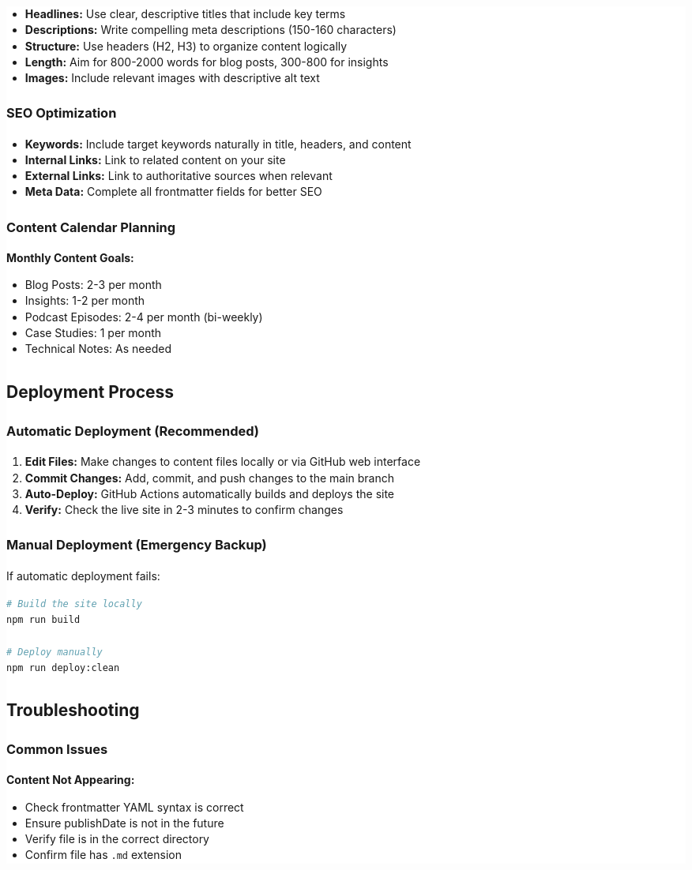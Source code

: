 - **Headlines:** Use clear, descriptive titles that include key terms
- **Descriptions:** Write compelling meta descriptions (150-160 characters)
- **Structure:** Use headers (H2, H3) to organize content logically
- **Length:** Aim for 800-2000 words for blog posts, 300-800 for insights
- **Images:** Include relevant images with descriptive alt text

### SEO Optimization

- **Keywords:** Include target keywords naturally in title, headers, and content
- **Internal Links:** Link to related content on your site
- **External Links:** Link to authoritative sources when relevant
- **Meta Data:** Complete all frontmatter fields for better SEO

### Content Calendar Planning

**Monthly Content Goals:**

- Blog Posts: 2-3 per month
- Insights: 1-2 per month
- Podcast Episodes: 2-4 per month (bi-weekly)
- Case Studies: 1 per month
- Technical Notes: As needed

## Deployment Process

### Automatic Deployment (Recommended)

1. **Edit Files:** Make changes to content files locally or via GitHub web interface
2. **Commit Changes:** Add, commit, and push changes to the main branch
3. **Auto-Deploy:** GitHub Actions automatically builds and deploys the site
4. **Verify:** Check the live site in 2-3 minutes to confirm changes

### Manual Deployment (Emergency Backup)

If automatic deployment fails:

```bash
# Build the site locally
npm run build

# Deploy manually
npm run deploy:clean
```

## Troubleshooting

### Common Issues

**Content Not Appearing:**

- Check frontmatter YAML syntax is correct
- Ensure publishDate is not in the future
- Verify file is in the correct directory
- Confirm file has `.md` extension

